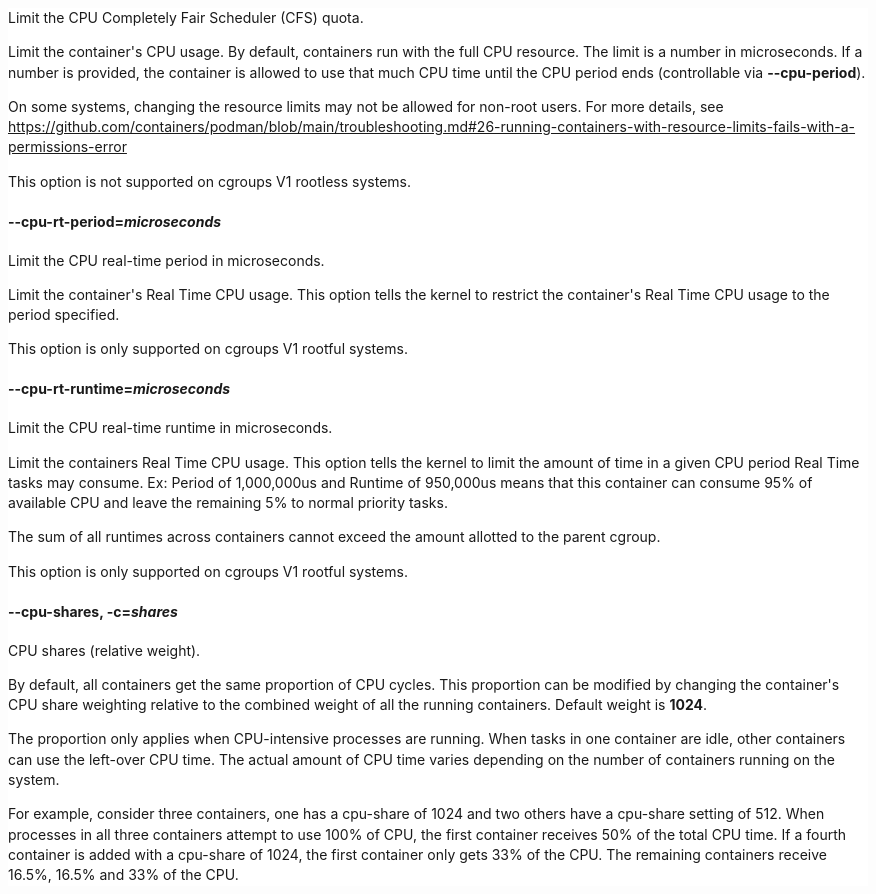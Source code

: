 Limit the CPU Completely Fair Scheduler (CFS) quota.

Limit the container's CPU usage. By default, containers run with the full
CPU resource. The limit is a number in microseconds. If a number is provided,
the container is allowed to use that much CPU time until the CPU period
ends (controllable via **--cpu-period**).

On some systems, changing the resource limits may not be allowed for non-root
users. For more details, see
https://github.com/containers/podman/blob/main/troubleshooting.md#26-running-containers-with-resource-limits-fails-with-a-permissions-error

This option is not supported on cgroups V1 rootless systems.

[//]: # (END   included file options/cpu-quota.md)


[//]: # (BEGIN included file options/cpu-rt-period.md)
#### **--cpu-rt-period**=*microseconds*

Limit the CPU real-time period in microseconds.

Limit the container's Real Time CPU usage. This option tells the kernel to restrict the container's Real Time CPU usage to the period specified.

This option is only supported on cgroups V1 rootful systems.

[//]: # (END   included file options/cpu-rt-period.md)


[//]: # (BEGIN included file options/cpu-rt-runtime.md)
#### **--cpu-rt-runtime**=*microseconds*

Limit the CPU real-time runtime in microseconds.

Limit the containers Real Time CPU usage. This option tells the kernel to limit the amount of time in a given CPU period Real Time tasks may consume. Ex:
Period of 1,000,000us and Runtime of 950,000us means that this container can consume 95% of available CPU and leave the remaining 5% to normal priority tasks.

The sum of all runtimes across containers cannot exceed the amount allotted to the parent cgroup.

This option is only supported on cgroups V1 rootful systems.

[//]: # (END   included file options/cpu-rt-runtime.md)


[//]: # (BEGIN included file options/cpu-shares.md)
#### **--cpu-shares**, **-c**=*shares*

CPU shares (relative weight).

By default, all containers get the same proportion of CPU cycles. This
proportion can be modified by changing the container's CPU share weighting
relative to the combined weight of all the running containers.
Default weight is **1024**.

The proportion only applies when CPU-intensive processes are running.
When tasks in one container are idle, other containers can use the
left-over CPU time. The actual amount of CPU time varies depending on
the number of containers running on the system.

For example, consider three containers, one has a cpu-share of 1024 and
two others have a cpu-share setting of 512. When processes in all three
containers attempt to use 100% of CPU, the first container receives
50% of the total CPU time. If a fourth container is added with a cpu-share
of 1024, the first container only gets 33% of the CPU. The remaining containers
receive 16.5%, 16.5% and 33% of the CPU.


[//]: # (BEGIN included file options/blkio-weight.md)
[//]: # (END   included file options/blkio-weight.md)
[//]: # (BEGIN included file options/blkio-weight-device.md)
[//]: # (END   included file options/blkio-weight-device.md)
[//]: # (BEGIN included file options/cpu-period.md)
[//]: # (END   included file options/cpu-period.md)
[//]: # (BEGIN included file options/cpu-quota.md)
[//]: # (END   included file options/cpu-shares.md)
[//]: # (BEGIN included file options/cpus.container.md)
[//]: # (END   included file options/cpus.container.md)
[//]: # (BEGIN included file options/cpuset-cpus.md)
[//]: # (END   included file options/cpuset-cpus.md)
[//]: # (BEGIN included file options/cpuset-mems.md)
[//]: # (END   included file options/cpuset-mems.md)
[//]: # (BEGIN included file options/device-read-bps.md)
[//]: # (END   included file options/device-read-bps.md)
[//]: # (BEGIN included file options/device-read-iops.md)
[//]: # (END   included file options/device-read-iops.md)
[//]: # (BEGIN included file options/device-write-bps.md)
[//]: # (END   included file options/device-write-bps.md)
[//]: # (BEGIN included file options/device-write-iops.md)
[//]: # (END   included file options/device-write-iops.md)
[//]: # (BEGIN included file options/health-cmd.md)
[//]: # (END   included file options/health-cmd.md)
[//]: # (BEGIN included file options/health-interval.md)
[//]: # (END   included file options/health-interval.md)
[//]: # (BEGIN included file options/health-log-destination.md)
[//]: # (END   included file options/health-log-destination.md)
[//]: # (BEGIN included file options/health-max-log-count.md)
[//]: # (END   included file options/health-max-log-count.md)
[//]: # (BEGIN included file options/health-max-log-size.md)
[//]: # (END   included file options/health-max-log-size.md)
[//]: # (BEGIN included file options/health-on-failure.md)
[//]: # (END   included file options/health-on-failure.md)
[//]: # (BEGIN included file options/health-retries.md)
[//]: # (END   included file options/health-retries.md)
[//]: # (BEGIN included file options/health-start-period.md)
[//]: # (END   included file options/health-start-period.md)
[//]: # (BEGIN included file options/health-startup-cmd.md)
[//]: # (END   included file options/health-startup-cmd.md)
[//]: # (BEGIN included file options/health-startup-interval.md)
[//]: # (END   included file options/health-startup-interval.md)
[//]: # (BEGIN included file options/health-startup-retries.md)
[//]: # (END   included file options/health-startup-retries.md)
[//]: # (BEGIN included file options/health-startup-success.md)
[//]: # (END   included file options/health-startup-success.md)
[//]: # (BEGIN included file options/health-startup-timeout.md)
[//]: # (END   included file options/health-startup-timeout.md)
[//]: # (BEGIN included file options/health-timeout.md)
[//]: # (END   included file options/health-timeout.md)
[//]: # (BEGIN included file options/memory.md)
[//]: # (END   included file options/memory.md)
[//]: # (BEGIN included file options/memory-reservation.md)
[//]: # (END   included file options/memory-reservation.md)
[//]: # (BEGIN included file options/memory-swap.md)
[//]: # (END   included file options/memory-swap.md)
[//]: # (BEGIN included file options/memory-swappiness.md)
[//]: # (END   included file options/memory-swappiness.md)
[//]: # (BEGIN included file options/no-healthcheck.md)
[//]: # (END   included file options/no-healthcheck.md)
[//]: # (BEGIN included file options/pids-limit.md)
[//]: # (END   included file options/pids-limit.md)
[//]: # (BEGIN included file options/restart.md)
[//]: # (END   included file options/restart.md)